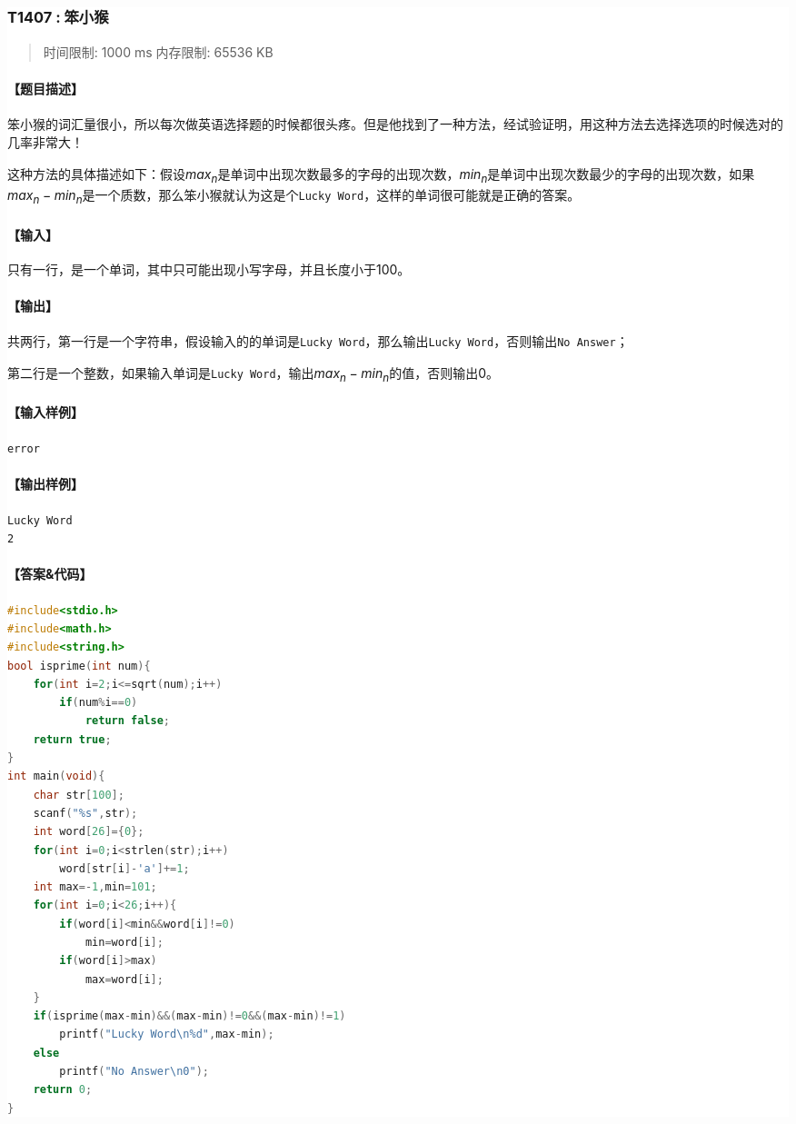 ### T1407 : 笨小猴

> 时间限制: 1000 ms 内存限制: 65536 KB

#### 【题目描述】

笨小猴的词汇量很小，所以每次做英语选择题的时候都很头疼。但是他找到了一种方法，经试验证明，用这种方法去选择选项的时候选对的几率非常大！

这种方法的具体描述如下：假设$max_{n}$是单词中出现次数最多的字母的出现次数，$min_{n}$是单词中出现次数最少的字母的出现次数，如果$max_{n}-min_{n}$是一个质数，那么笨小猴就认为这是个`Lucky Word`，这样的单词很可能就是正确的答案。

#### 【输入】

只有一行，是一个单词，其中只可能出现小写字母，并且长度小于$100$。

#### 【输出】

共两行，第一行是一个字符串，假设输入的的单词是`Lucky Word`，那么输出`Lucky Word`，否则输出`No Answer`；

第二行是一个整数，如果输入单词是`Lucky Word`，输出$max_{n}-min_{n}$的值，否则输出$0$。

#### 【输入样例】

```
error
```

#### 【输出样例】

```
Lucky Word
2
```

#### 【答案&代码】

```cpp
#include<stdio.h>
#include<math.h>
#include<string.h>
bool isprime(int num){
	for(int i=2;i<=sqrt(num);i++)
		if(num%i==0)
			return false;
	return true;
}
int main(void){
	char str[100];
	scanf("%s",str);
	int word[26]={0};
	for(int i=0;i<strlen(str);i++)
		word[str[i]-'a']+=1;
	int max=-1,min=101;
	for(int i=0;i<26;i++){
		if(word[i]<min&&word[i]!=0)
			min=word[i];
		if(word[i]>max)
			max=word[i];
	}
	if(isprime(max-min)&&(max-min)!=0&&(max-min)!=1)
		printf("Lucky Word\n%d",max-min);
	else
		printf("No Answer\n0");
	return 0;
}
```
